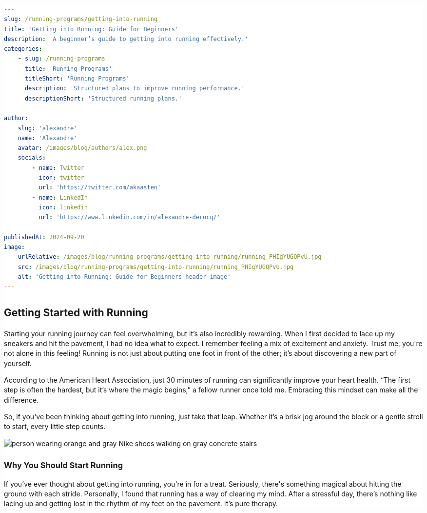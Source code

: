 ```yaml
---
slug: /running-programs/getting-into-running
title: 'Getting into Running: Guide for Beginners'
description: 'A beginner’s guide to getting into running effectively.'
categories:
    - slug: /running-programs
      title: 'Running Programs'
      titleShort: 'Running Programs'
      description: 'Structured plans to improve running performance.'
      descriptionShort: 'Structured running plans.'

author:
    slug: 'alexandre'
    name: 'Alexandre'
    avatar: /images/blog/authors/alex.png
    socials:
        - name: Twitter
          icon: twitter
          url: 'https://twitter.com/akaasten'
        - name: LinkedIn
          icon: linkedin
          url: 'https://www.linkedin.com/in/alexandre-derocq/'

publishedAt: 2024-09-20
image:
    urlRelative: /images/blog/running-programs/getting-into-running/running_PHIgYUGQPvU.jpg
    src: /images/blog/running-programs/getting-into-running/running_PHIgYUGQPvU.jpg
    alt: 'Getting into Running: Guide for Beginners header image'
---
```


## Getting Started with Running

Starting your running journey can feel overwhelming, but it’s also incredibly rewarding. When I first decided to lace up my sneakers and hit the pavement, I had no idea what to expect. I remember feeling a mix of excitement and anxiety. Trust me, you're not alone in this feeling! Running is not just about putting one foot in front of the other; it’s about discovering a new part of yourself.

According to the American Heart Association, just 30 minutes of running can significantly improve your heart health. “The first step is often the hardest, but it’s where the magic begins,” a fellow runner once told me. Embracing this mindset can make all the difference.

So, if you've been thinking about getting into running, just take that leap. Whether it’s a brisk jog around the block or a gentle stroll to start, every little step counts.

![person wearing orange and gray Nike shoes walking on gray concrete stairs](/images/blog/running-programs/getting-into-running/running_PHIgYUGQPvU.jpg 'person wearing orange and gray Nike shoes walking on gray concrete stairs')

### Why You Should Start Running

If you’ve ever thought about getting into running, you're in for a treat. Seriously, there's something magical about hitting the ground with each stride. Personally, I found that running has a way of clearing my mind. After a stressful day, there’s nothing like lacing up and getting lost in the rhythm of my feet on the pavement. It’s pure therapy.
